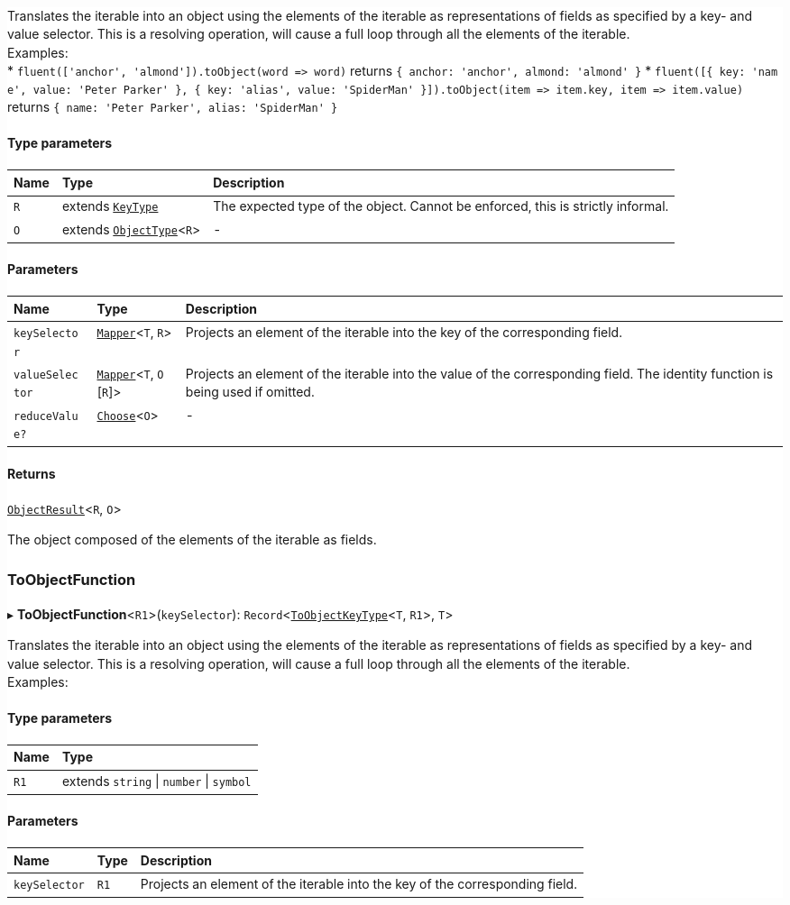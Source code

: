 Translates the iterable into an object using the elements of the iterable as representations of fields as specified by a key- and value selector. This is a resolving operation, will cause a full loop through all the elements of the iterable.<br>
  Examples:<br>
    * `fluent(['anchor', 'almond']).toObject(word => word)` returns `{ anchor: 'anchor', almond: 'almond' }`
    * `fluent([{ key: 'name', value: 'Peter Parker' }, { key: 'alias', value: 'SpiderMan' }]).toObject(item => item.key, item => item.value)` returns `{ name: 'Peter Parker', alias: 'SpiderMan' }`

#### Type parameters

| Name | Type | Description |
| :------ | :------ | :------ |
| `R` | extends [`KeyType`](../modules/types_function_types.md#keytype) | The expected type of the object. Cannot be enforced, this is strictly informal. |
| `O` | extends [`ObjectType`](../modules/types_function_types.md#objecttype)<`R`\> | - |

#### Parameters

| Name | Type | Description |
| :------ | :------ | :------ |
| `keySelector` | [`Mapper`](index.Mapper.md)<`T`, `R`\> | Projects an element of the iterable into the key of the corresponding field. |
| `valueSelector` | [`Mapper`](index.Mapper.md)<`T`, `O`[`R`]\> | Projects an element of the iterable into the value of the corresponding field. The identity function is being used if omitted. |
| `reduceValue?` | [`Choose`](../modules/types.md#choose)<`O`\> | - |

#### Returns

[`ObjectResult`](../modules/types_function_types.md#objectresult)<`R`, `O`\>

The object composed of the elements of the iterable as fields.

### ToObjectFunction

▸ **ToObjectFunction**<`R1`\>(`keySelector`): `Record`<[`ToObjectKeyType`](../modules/types.md#toobjectkeytype)<`T`, `R1`\>, `T`\>

Translates the iterable into an object using the elements of the iterable as representations of fields as specified by a key- and value selector. This is a resolving operation, will cause a full loop through all the elements of the iterable.<br>
  Examples:<br>

#### Type parameters

| Name | Type |
| :------ | :------ |
| `R1` | extends `string` \| `number` \| `symbol` |

#### Parameters

| Name | Type | Description |
| :------ | :------ | :------ |
| `keySelector` | `R1` | Projects an element of the iterable into the key of the corresponding field. |
